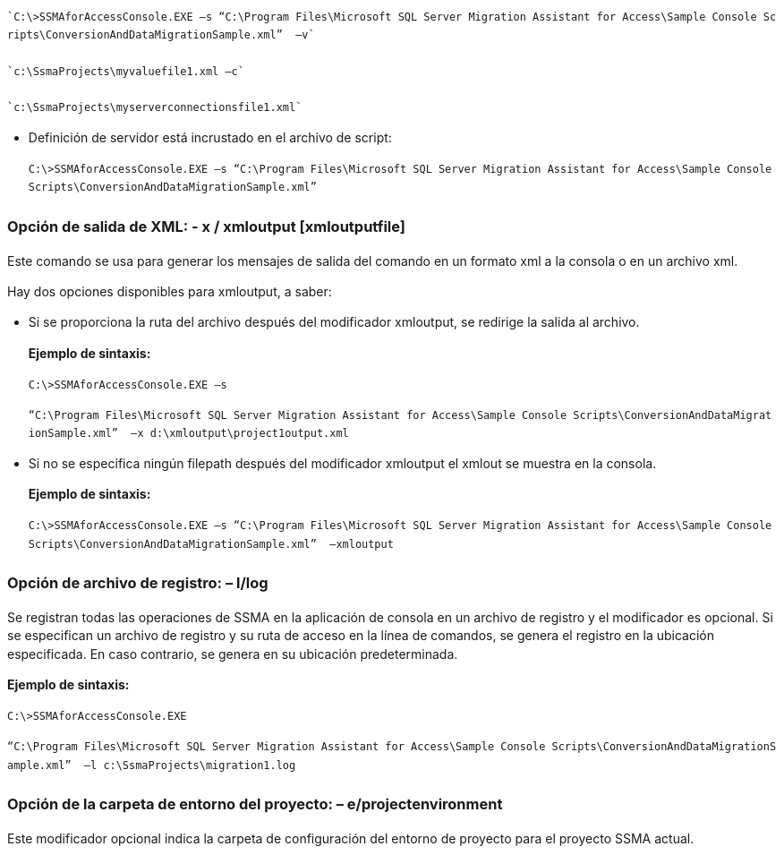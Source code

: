    `C:\>SSMAforAccessConsole.EXE –s “C:\Program Files\Microsoft SQL Server Migration Assistant for Access\Sample Console Scripts\ConversionAndDataMigrationSample.xml”  –v`  
  
    `c:\SsmaProjects\myvaluefile1.xml –c`  
  
    `c:\SsmaProjects\myserverconnectionsfile1.xml`  
  
-   Definición de servidor está incrustado en el archivo de script:  
  
    `C:\>SSMAforAccessConsole.EXE –s “C:\Program Files\Microsoft SQL Server Migration Assistant for Access\Sample Console Scripts\ConversionAndDataMigrationSample.xml”`  
  
### <a name="xml-output-option--xxmloutput-xmloutputfile"></a>Opción de salida de XML: - x / xmloutput [xmloutputfile]  
Este comando se usa para generar los mensajes de salida del comando en un formato xml a la consola o en un archivo xml.  
  
Hay dos opciones disponibles para xmloutput, a saber:  
  
-   Si se proporciona la ruta del archivo después del modificador xmloutput, se redirige la salida al archivo.  
  
    **Ejemplo de sintaxis:**  
  
    `C:\>SSMAforAccessConsole.EXE –s`  
  
    `“C:\Program Files\Microsoft SQL Server Migration Assistant for Access\Sample Console Scripts\ConversionAndDataMigrationSample.xml”  –x d:\xmloutput\project1output.xml`  
  
-   Si no se especifica ningún filepath después del modificador xmloutput el xmlout se muestra en la consola.  
  
    **Ejemplo de sintaxis:**  
  
    `C:\>SSMAforAccessConsole.EXE –s “C:\Program Files\Microsoft SQL Server Migration Assistant for Access\Sample Console Scripts\ConversionAndDataMigrationSample.xml”  –xmloutput`  
  
### <a name="log-file-option-llog"></a>Opción de archivo de registro: – l/log  
Se registran todas las operaciones de SSMA en la aplicación de consola en un archivo de registro y el modificador es opcional. Si se especifican un archivo de registro y su ruta de acceso en la línea de comandos, se genera el registro en la ubicación especificada. En caso contrario, se genera en su ubicación predeterminada.  
  
**Ejemplo de sintaxis:**  
  
`C:\>SSMAforAccessConsole.EXE`  
  
`“C:\Program Files\Microsoft SQL Server Migration Assistant for Access\Sample Console Scripts\ConversionAndDataMigrationSample.xml”  –l c:\SsmaProjects\migration1.log`  
  
### <a name="project-environment-folder-option-eprojectenvironment"></a>Opción de la carpeta de entorno del proyecto: – e/projectenvironment  
Este modificador opcional indica la carpeta de configuración del entorno de proyecto para el proyecto SSMA actual.  
  